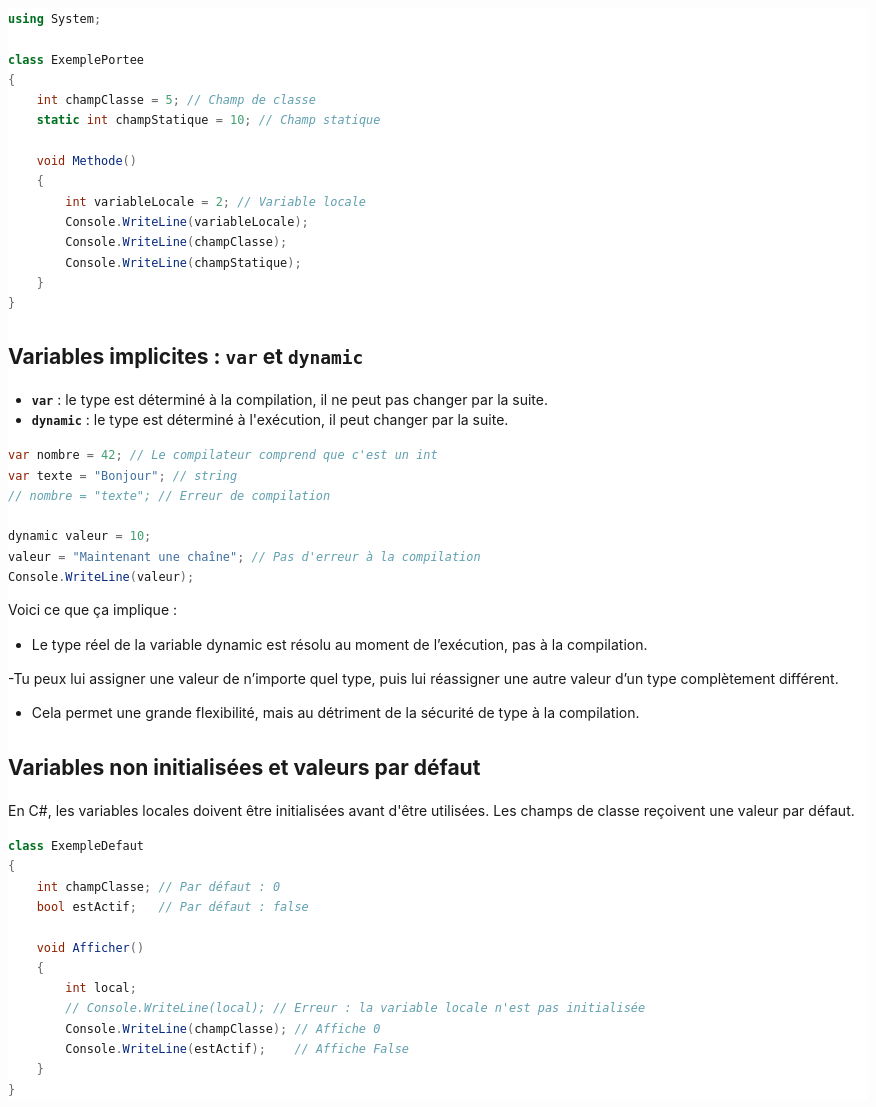 ```csharp
using System;

class ExemplePortee
{
    int champClasse = 5; // Champ de classe
    static int champStatique = 10; // Champ statique

    void Methode()
    {
        int variableLocale = 2; // Variable locale
        Console.WriteLine(variableLocale);
        Console.WriteLine(champClasse);
        Console.WriteLine(champStatique);
    }
}
```

## Variables implicites : `var` et `dynamic`

- **`var`** : le type est déterminé à la compilation, il ne peut pas changer par la suite.
- **`dynamic`** : le type est déterminé à l'exécution, il peut changer par la suite.

```csharp
var nombre = 42; // Le compilateur comprend que c'est un int
var texte = "Bonjour"; // string
// nombre = "texte"; // Erreur de compilation

dynamic valeur = 10;
valeur = "Maintenant une chaîne"; // Pas d'erreur à la compilation
Console.WriteLine(valeur);
```

Voici ce que ça implique :

- Le type réel de la variable dynamic est résolu au moment de l’exécution, pas à la compilation.

-Tu peux lui assigner une valeur de n’importe quel type, puis lui réassigner une autre valeur d’un type complètement différent.

- Cela permet une grande flexibilité, mais au détriment de la sécurité de type à la compilation.

## Variables non initialisées et valeurs par défaut

En C#, les variables locales doivent être initialisées avant d'être utilisées. Les champs de classe reçoivent une valeur par défaut.

```csharp
class ExempleDefaut
{
    int champClasse; // Par défaut : 0
    bool estActif;   // Par défaut : false

    void Afficher()
    {
        int local;
        // Console.WriteLine(local); // Erreur : la variable locale n'est pas initialisée
        Console.WriteLine(champClasse); // Affiche 0
        Console.WriteLine(estActif);    // Affiche False
    }
}
```
